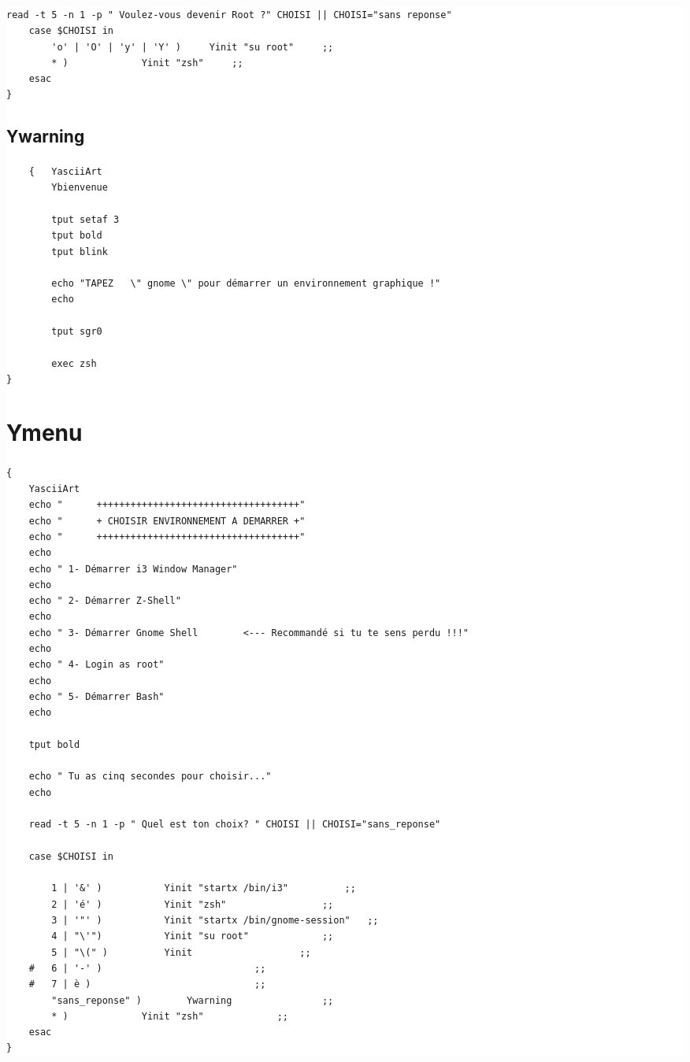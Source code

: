    read -t 5 -n 1 -p " Voulez-vous devenir Root ?" CHOISI || CHOISI="sans reponse"
    	case $CHOISI in 
    		'o' | 'O' | 'y' | 'Y' )		Yinit "su root" 	;;
    		* )				Yinit "zsh"		;;
    	esac
    }
    

## Ywarning 

    	{	YasciiArt
    		Ybienvenue
    		
    		tput setaf 3
    		tput bold
    		tput blink
    
    		echo "TAPEZ   \" gnome \" pour démarrer un environnement graphique !" 
    		echo
    		
    		tput sgr0
    		
    		exec zsh
    }

# Ymenu 

    {
    	YasciiArt
    	echo "		++++++++++++++++++++++++++++++++++++"
    	echo "		+ CHOISIR ENVIRONNEMENT A DEMARRER +"
    	echo "		++++++++++++++++++++++++++++++++++++"
    	echo
    	echo " 1- Démarrer i3 Window Manager"
    	echo
    	echo " 2- Démarrer Z-Shell"
    	echo 
    	echo " 3- Démarrer Gnome Shell        <--- Recommandé si tu te sens perdu !!!"
    	echo 
    	echo " 4- Login as root"
    	echo
    	echo " 5- Démarrer Bash"
    	echo 
    	
    	tput bold
    	
    	echo " Tu as cinq secondes pour choisir..."
    	echo
    	
    	read -t 5 -n 1 -p " Quel est ton choix? " CHOISI || CHOISI="sans_reponse"
    
    	case $CHOISI in
    	
    		1 | '&' )			Yinit "startx /bin/i3"			;;
    		2 | 'é' )			Yinit "zsh" 				;;
    		3 | '"' )			Yinit "startx /bin/gnome-session" 	;;
    		4 | "\'") 			Yinit "su root"				;;
    		5 | "\(" )			Yinit 					;;
    	#	6 | '-' )							;;
    	#	7 | è )			 					;;
    		"sans_reponse" )		Ywarning				;; 
    		* )				Yinit "zsh"				;;
    	esac
    }